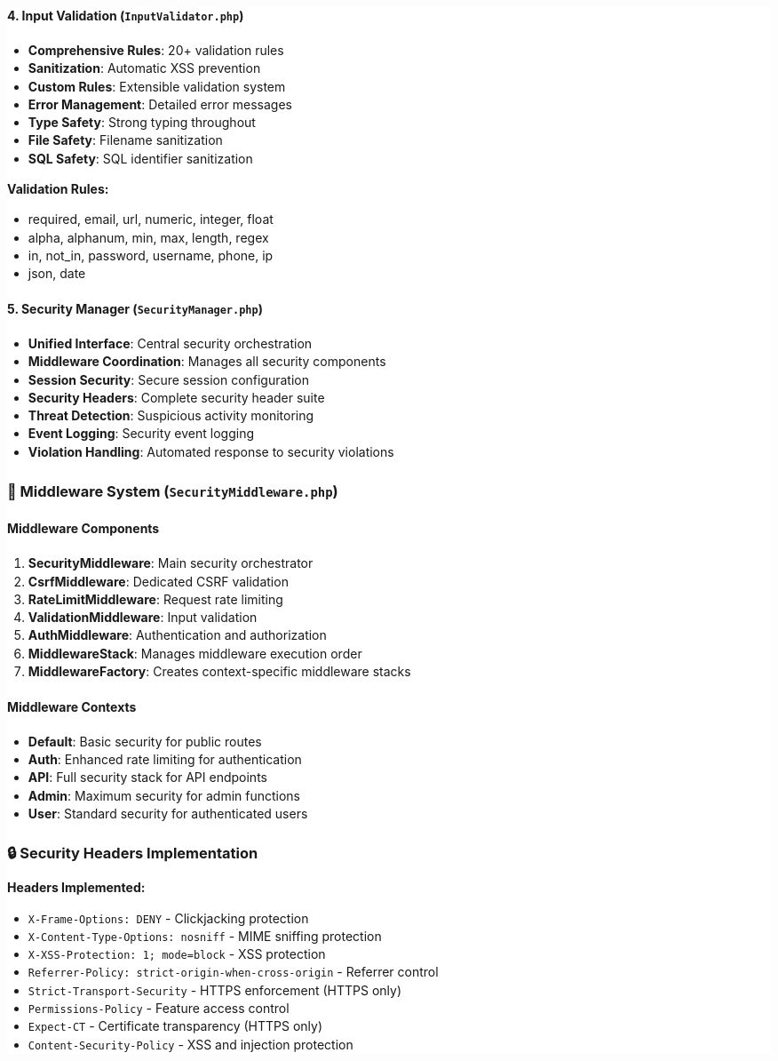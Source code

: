 #### 4. Input Validation (`InputValidator.php`)
- **Comprehensive Rules**: 20+ validation rules
- **Sanitization**: Automatic XSS prevention
- **Custom Rules**: Extensible validation system
- **Error Management**: Detailed error messages
- **Type Safety**: Strong typing throughout
- **File Safety**: Filename sanitization
- **SQL Safety**: SQL identifier sanitization

**Validation Rules:**
- required, email, url, numeric, integer, float
- alpha, alphanum, min, max, length, regex
- in, not_in, password, username, phone, ip
- json, date

#### 5. Security Manager (`SecurityManager.php`)
- **Unified Interface**: Central security orchestration
- **Middleware Coordination**: Manages all security components
- **Session Security**: Secure session configuration
- **Security Headers**: Complete security header suite
- **Threat Detection**: Suspicious activity monitoring
- **Event Logging**: Security event logging
- **Violation Handling**: Automated response to security violations

### 🚦 Middleware System (`SecurityMiddleware.php`)

#### Middleware Components
1. **SecurityMiddleware**: Main security orchestrator
2. **CsrfMiddleware**: Dedicated CSRF validation
3. **RateLimitMiddleware**: Request rate limiting
4. **ValidationMiddleware**: Input validation
5. **AuthMiddleware**: Authentication and authorization
6. **MiddlewareStack**: Manages middleware execution order
7. **MiddlewareFactory**: Creates context-specific middleware stacks

#### Middleware Contexts
- **Default**: Basic security for public routes
- **Auth**: Enhanced rate limiting for authentication
- **API**: Full security stack for API endpoints
- **Admin**: Maximum security for admin functions
- **User**: Standard security for authenticated users

### 🔒 Security Headers Implementation

**Headers Implemented:**
- `X-Frame-Options: DENY` - Clickjacking protection
- `X-Content-Type-Options: nosniff` - MIME sniffing protection
- `X-XSS-Protection: 1; mode=block` - XSS protection
- `Referrer-Policy: strict-origin-when-cross-origin` - Referrer control
- `Strict-Transport-Security` - HTTPS enforcement (HTTPS only)
- `Permissions-Policy` - Feature access control
- `Expect-CT` - Certificate transparency (HTTPS only)
- `Content-Security-Policy` - XSS and injection protection
